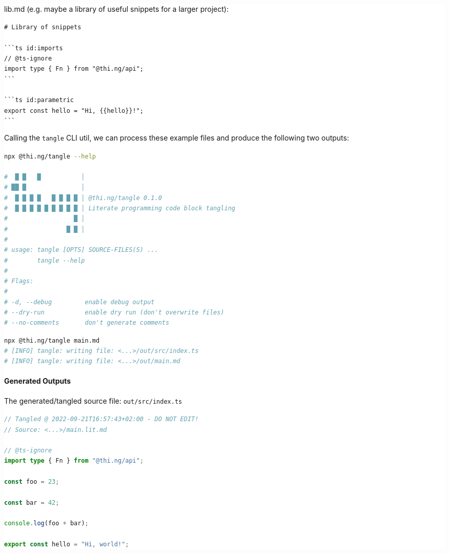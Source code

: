 lib.md (e.g. maybe a library of useful snippets for a larger project):

    # Library of snippets

    ```ts id:imports
    // @ts-ignore
    import type { Fn } from "@thi.ng/api";
    ```

    ```ts id:parametric
    export const hello = "Hi, {{hello}}!";
    ```

Calling the `tangle` CLI util, we can process these example files and produce
the following two outputs:

```bash
npx @thi.ng/tangle --help

#  █ █   █           │
# ██ █               │
#  █ █ █ █   █ █ █ █ │ @thi.ng/tangle 0.1.0
#  █ █ █ █ █ █ █ █ █ │ Literate programming code block tangling
#                  █ │
#                █ █ │
#
# usage: tangle [OPTS] SOURCE-FILES(S) ...
#        tangle --help
#
# Flags:
#
# -d, --debug         enable debug output
# --dry-run           enable dry run (don't overwrite files)
# --no-comments       don't generate comments
```

```bash
npx @thi.ng/tangle main.md
# [INFO] tangle: writing file: <...>/out/src/index.ts
# [INFO] tangle: writing file: <...>/out/main.md
```

#### Generated Outputs

The generated/tangled source file: `out/src/index.ts`

```ts
// Tangled @ 2022-09-21T16:57:43+02:00 - DO NOT EDIT!
// Source: <...>/main.lit.md

// @ts-ignore
import type { Fn } from "@thi.ng/api";

const foo = 23;

const bar = 42;

console.log(foo + bar);

export const hello = "Hi, world!";
```
